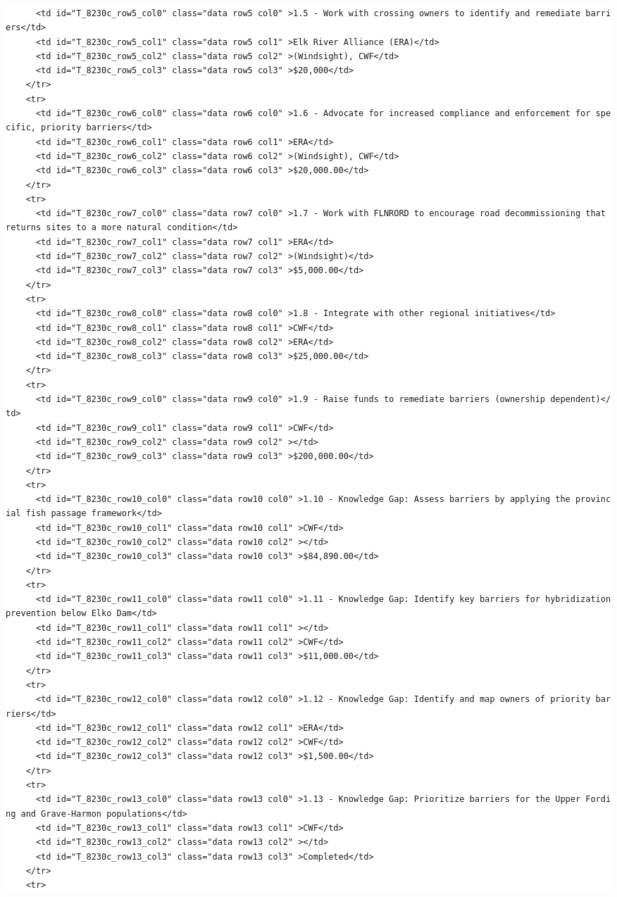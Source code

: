 ```{=html}
      <td id="T_8230c_row5_col0" class="data row5 col0" >1.5 - Work with crossing owners to identify and remediate barriers</td>
      <td id="T_8230c_row5_col1" class="data row5 col1" >Elk River Alliance (ERA)</td>
      <td id="T_8230c_row5_col2" class="data row5 col2" >(Windsight), CWF</td>
      <td id="T_8230c_row5_col3" class="data row5 col3" >$20,000</td>
    </tr>
    <tr>
      <td id="T_8230c_row6_col0" class="data row6 col0" >1.6 - Advocate for increased compliance and enforcement for specific, priority barriers</td>
      <td id="T_8230c_row6_col1" class="data row6 col1" >ERA</td>
      <td id="T_8230c_row6_col2" class="data row6 col2" >(Windsight), CWF</td>
      <td id="T_8230c_row6_col3" class="data row6 col3" >$20,000.00</td>
    </tr>
    <tr>
      <td id="T_8230c_row7_col0" class="data row7 col0" >1.7 - Work with FLNRORD to encourage road decommissioning that returns sites to a more natural condition</td>
      <td id="T_8230c_row7_col1" class="data row7 col1" >ERA</td>
      <td id="T_8230c_row7_col2" class="data row7 col2" >(Windsight)</td>
      <td id="T_8230c_row7_col3" class="data row7 col3" >$5,000.00</td>
    </tr>
    <tr>
      <td id="T_8230c_row8_col0" class="data row8 col0" >1.8 - Integrate with other regional initiatives</td>
      <td id="T_8230c_row8_col1" class="data row8 col1" >CWF</td>
      <td id="T_8230c_row8_col2" class="data row8 col2" >ERA</td>
      <td id="T_8230c_row8_col3" class="data row8 col3" >$25,000.00</td>
    </tr>
    <tr>
      <td id="T_8230c_row9_col0" class="data row9 col0" >1.9 - Raise funds to remediate barriers (ownership dependent)</td>
      <td id="T_8230c_row9_col1" class="data row9 col1" >CWF</td>
      <td id="T_8230c_row9_col2" class="data row9 col2" ></td>
      <td id="T_8230c_row9_col3" class="data row9 col3" >$200,000.00</td>
    </tr>
    <tr>
      <td id="T_8230c_row10_col0" class="data row10 col0" >1.10 - Knowledge Gap: Assess barriers by applying the provincial fish passage framework</td>
      <td id="T_8230c_row10_col1" class="data row10 col1" >CWF</td>
      <td id="T_8230c_row10_col2" class="data row10 col2" ></td>
      <td id="T_8230c_row10_col3" class="data row10 col3" >$84,890.00</td>
    </tr>
    <tr>
      <td id="T_8230c_row11_col0" class="data row11 col0" >1.11 - Knowledge Gap: Identify key barriers for hybridization prevention below Elko Dam</td>
      <td id="T_8230c_row11_col1" class="data row11 col1" ></td>
      <td id="T_8230c_row11_col2" class="data row11 col2" >CWF</td>
      <td id="T_8230c_row11_col3" class="data row11 col3" >$11,000.00</td>
    </tr>
    <tr>
      <td id="T_8230c_row12_col0" class="data row12 col0" >1.12 - Knowledge Gap: Identify and map owners of priority barriers</td>
      <td id="T_8230c_row12_col1" class="data row12 col1" >ERA</td>
      <td id="T_8230c_row12_col2" class="data row12 col2" >CWF</td>
      <td id="T_8230c_row12_col3" class="data row12 col3" >$1,500.00</td>
    </tr>
    <tr>
      <td id="T_8230c_row13_col0" class="data row13 col0" >1.13 - Knowledge Gap: Prioritize barriers for the Upper Fording and Grave-Harmon populations</td>
      <td id="T_8230c_row13_col1" class="data row13 col1" >CWF</td>
      <td id="T_8230c_row13_col2" class="data row13 col2" ></td>
      <td id="T_8230c_row13_col3" class="data row13 col3" >Completed</td>
    </tr>
    <tr>
```